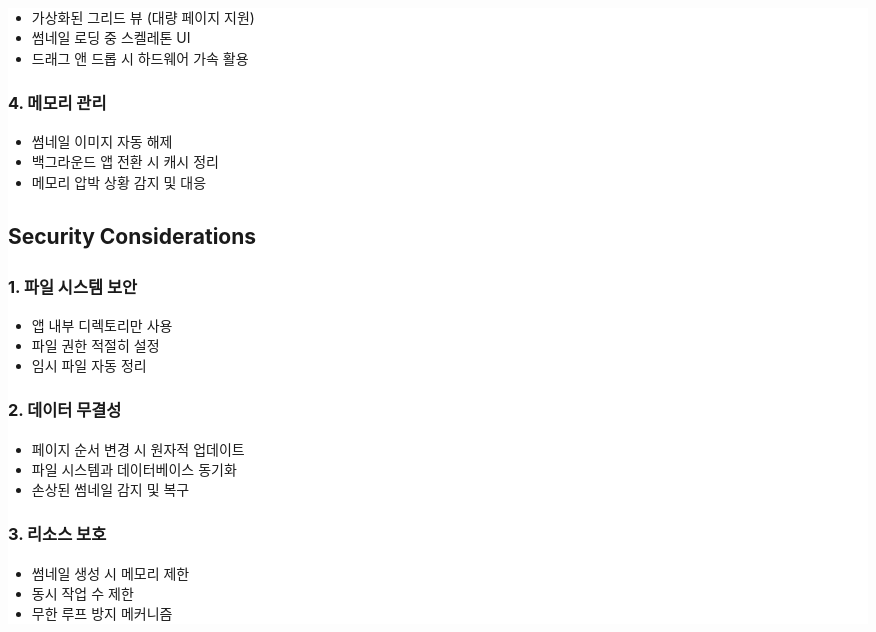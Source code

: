 - 가상화된 그리드 뷰 (대량 페이지 지원)
- 썸네일 로딩 중 스켈레톤 UI
- 드래그 앤 드롭 시 하드웨어 가속 활용

### 4. 메모리 관리

- 썸네일 이미지 자동 해제
- 백그라운드 앱 전환 시 캐시 정리
- 메모리 압박 상황 감지 및 대응

## Security Considerations

### 1. 파일 시스템 보안

- 앱 내부 디렉토리만 사용
- 파일 권한 적절히 설정
- 임시 파일 자동 정리

### 2. 데이터 무결성

- 페이지 순서 변경 시 원자적 업데이트
- 파일 시스템과 데이터베이스 동기화
- 손상된 썸네일 감지 및 복구

### 3. 리소스 보호

- 썸네일 생성 시 메모리 제한
- 동시 작업 수 제한
- 무한 루프 방지 메커니즘
